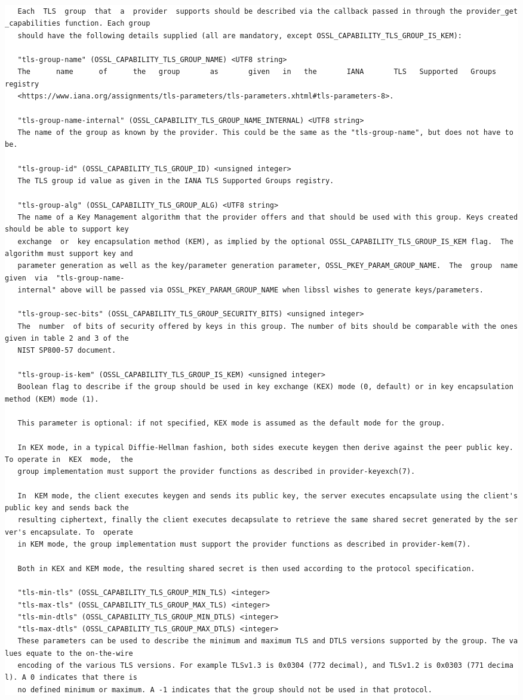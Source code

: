        Each  TLS  group	 that  a  provider  supports should be described via the callback passed in through the provider_get_capabilities function. Each group
       should have the following details supplied (all are mandatory, except OSSL_CAPABILITY_TLS_GROUP_IS_KEM):

       "tls-group-name" (OSSL_CAPABILITY_TLS_GROUP_NAME) <UTF8 string>
	   The	    name      of      the	group	    as	     given	 in	  the	    IANA       TLS	 Supported	 Groups	      registry
	   <https://www.iana.org/assignments/tls-parameters/tls-parameters.xhtml#tls-parameters-8>.

       "tls-group-name-internal" (OSSL_CAPABILITY_TLS_GROUP_NAME_INTERNAL) <UTF8 string>
	   The name of the group as known by the provider. This could be the same as the "tls-group-name", but does not have to be.

       "tls-group-id" (OSSL_CAPABILITY_TLS_GROUP_ID) <unsigned integer>
	   The TLS group id value as given in the IANA TLS Supported Groups registry.

       "tls-group-alg" (OSSL_CAPABILITY_TLS_GROUP_ALG) <UTF8 string>
	   The name of a Key Management algorithm that the provider offers and that should be used with this group. Keys created should be able to support key
	   exchange  or	 key encapsulation method (KEM), as implied by the optional OSSL_CAPABILITY_TLS_GROUP_IS_KEM flag.  The algorithm must support key and
	   parameter generation as well as the key/parameter generation parameter, OSSL_PKEY_PARAM_GROUP_NAME.	The  group  name  given	 via  "tls-group-name-
	   internal" above will be passed via OSSL_PKEY_PARAM_GROUP_NAME when libssl wishes to generate keys/parameters.

       "tls-group-sec-bits" (OSSL_CAPABILITY_TLS_GROUP_SECURITY_BITS) <unsigned integer>
	   The	number	of bits of security offered by keys in this group. The number of bits should be comparable with the ones given in table 2 and 3 of the
	   NIST SP800-57 document.

       "tls-group-is-kem" (OSSL_CAPABILITY_TLS_GROUP_IS_KEM) <unsigned integer>
	   Boolean flag to describe if the group should be used in key exchange (KEX) mode (0, default) or in key encapsulation method (KEM) mode (1).

	   This parameter is optional: if not specified, KEX mode is assumed as the default mode for the group.

	   In KEX mode, in a typical Diffie-Hellman fashion, both sides execute keygen then derive against the peer public key. To operate in  KEX  mode,  the
	   group implementation must support the provider functions as described in provider-keyexch(7).

	   In  KEM mode, the client executes keygen and sends its public key, the server executes encapsulate using the client's public key and sends back the
	   resulting ciphertext, finally the client executes decapsulate to retrieve the same shared secret generated by the server's encapsulate. To  operate
	   in KEM mode, the group implementation must support the provider functions as described in provider-kem(7).

	   Both in KEX and KEM mode, the resulting shared secret is then used according to the protocol specification.

       "tls-min-tls" (OSSL_CAPABILITY_TLS_GROUP_MIN_TLS) <integer>
       "tls-max-tls" (OSSL_CAPABILITY_TLS_GROUP_MAX_TLS) <integer>
       "tls-min-dtls" (OSSL_CAPABILITY_TLS_GROUP_MIN_DTLS) <integer>
       "tls-max-dtls" (OSSL_CAPABILITY_TLS_GROUP_MAX_DTLS) <integer>
	   These parameters can be used to describe the minimum and maximum TLS and DTLS versions supported by the group. The values equate to the on-the-wire
	   encoding of the various TLS versions. For example TLSv1.3 is 0x0304 (772 decimal), and TLSv1.2 is 0x0303 (771 decimal). A 0 indicates that there is
	   no defined minimum or maximum. A -1 indicates that the group should not be used in that protocol.
